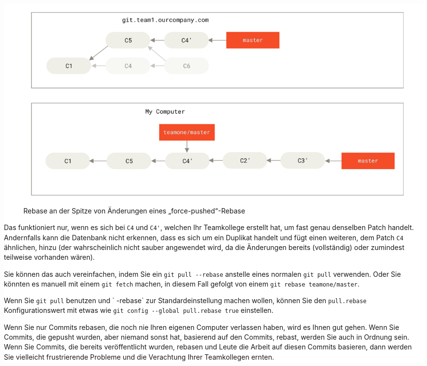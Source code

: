 <figure id="_rebase_rebase_work">
<img src="images/perils-of-rebasing-5.png"
alt="Rebase an der Spitze von Änderungen eines „force-pushed“-Rebase" />
<figcaption aria-hidden="true">Rebase an der Spitze von Änderungen eines
„force-pushed“-Rebase</figcaption>
</figure>

Das funktioniert nur, wenn es sich bei `C4` und `C4'`, welchen Ihr
Teamkollege erstellt hat, um fast genau denselben Patch handelt.
Andernfalls kann die Datenbank nicht erkennen, dass es sich um ein
Duplikat handelt und fügt einen weiteren, dem Patch `C4` ähnlichen,
hinzu (der wahrscheinlich nicht sauber angewendet wird, da die
Änderungen bereits (vollständig) oder zumindest teilweise vorhanden
wären).

Sie können das auch vereinfachen, indem Sie ein `git pull --rebase`
anstelle eines normalen `git pull` verwenden. Oder Sie könnten es
manuell mit einem `git fetch` machen, in diesem Fall gefolgt von einem
`git rebase teamone/master`.

Wenn Sie `git pull` benutzen und \` -rebase\` zur Standardeinstellung
machen wollen, können Sie den `pull.rebase` Konfigurationswert mit etwas
wie `git config --global pull.rebase true` einstellen.

Wenn Sie nur Commits rebasen, die noch nie Ihren eigenen Computer
verlassen haben, wird es Ihnen gut gehen. Wenn Sie Commits, die gepusht
wurden, aber niemand sonst hat, basierend auf den Commits, rebast,
werden Sie auch in Ordnung sein. Wenn Sie Commits, die bereits
veröffentlicht wurden, rebasen und Leute die Arbeit auf diesen Commits
basieren, dann werden Sie vielleicht frustrierende Probleme und die
Verachtung Ihrer Teamkollegen ernten.
